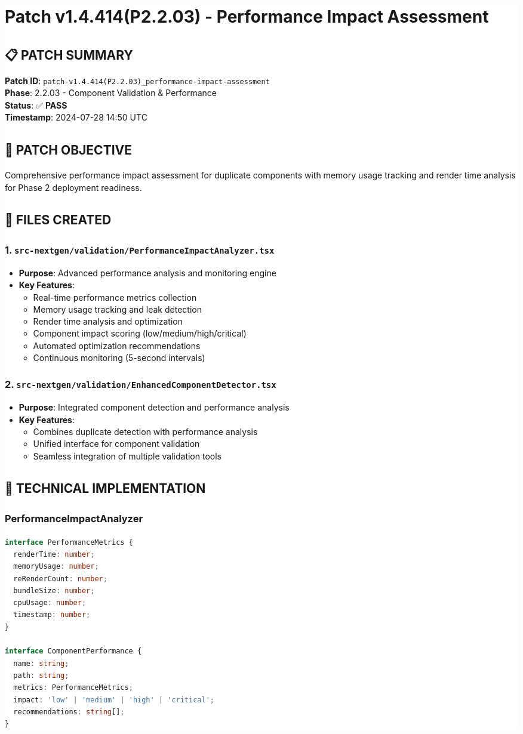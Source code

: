 # Patch v1.4.414(P2.2.03) - Performance Impact Assessment

## 📋 **PATCH SUMMARY**

**Patch ID**: `patch-v1.4.414(P2.2.03)_performance-impact-assessment`  
**Phase**: 2.2.03 - Component Validation & Performance  
**Status**: ✅ **PASS**  
**Timestamp**: 2024-07-28 14:50 UTC  

## 🎯 **PATCH OBJECTIVE**

Comprehensive performance impact assessment for duplicate components with memory usage tracking and render time analysis for Phase 2 deployment readiness.

## 📁 **FILES CREATED**

### 1. `src-nextgen/validation/PerformanceImpactAnalyzer.tsx`
- **Purpose**: Advanced performance analysis and monitoring engine
- **Key Features**:
  - Real-time performance metrics collection
  - Memory usage tracking and leak detection
  - Render time analysis and optimization
  - Component impact scoring (low/medium/high/critical)
  - Automated optimization recommendations
  - Continuous monitoring (5-second intervals)

### 2. `src-nextgen/validation/EnhancedComponentDetector.tsx`
- **Purpose**: Integrated component detection and performance analysis
- **Key Features**:
  - Combines duplicate detection with performance analysis
  - Unified interface for component validation
  - Seamless integration of multiple validation tools

## 🔧 **TECHNICAL IMPLEMENTATION**

### PerformanceImpactAnalyzer
```typescript
interface PerformanceMetrics {
  renderTime: number;
  memoryUsage: number;
  reRenderCount: number;
  bundleSize: number;
  cpuUsage: number;
  timestamp: number;
}

interface ComponentPerformance {
  name: string;
  path: string;
  metrics: PerformanceMetrics;
  impact: 'low' | 'medium' | 'high' | 'critical';
  recommendations: string[];
}
```
